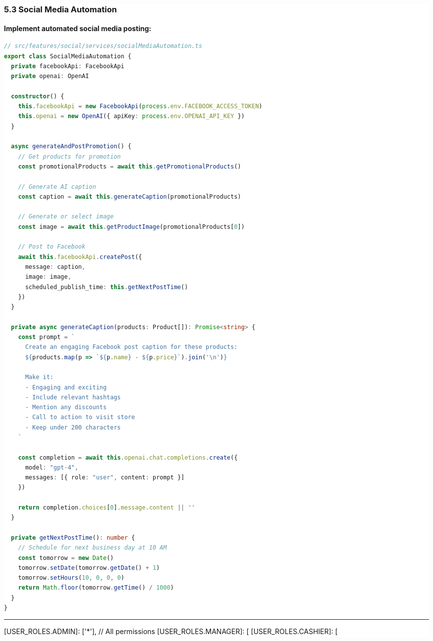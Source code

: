 ### 5.3 Social Media Automation

**Implement automated social media posting:**

```typescript
// src/features/social/services/socialMediaAutomation.ts
export class SocialMediaAutomation {
  private facebookApi: FacebookApi
  private openai: OpenAI
  
  constructor() {
    this.facebookApi = new FacebookApi(process.env.FACEBOOK_ACCESS_TOKEN)
    this.openai = new OpenAI({ apiKey: process.env.OPENAI_API_KEY })
  }
  
  async generateAndPostPromotion() {
    // Get products for promotion
    const promotionalProducts = await this.getPromotionalProducts()
    
    // Generate AI caption
    const caption = await this.generateCaption(promotionalProducts)
    
    // Generate or select image
    const image = await this.getProductImage(promotionalProducts[0])
    
    // Post to Facebook
    await this.facebookApi.createPost({
      message: caption,
      image: image,
      scheduled_publish_time: this.getNextPostTime()
    })
  }
  
  private async generateCaption(products: Product[]): Promise<string> {
    const prompt = `
      Create an engaging Facebook post caption for these products:
      ${products.map(p => `${p.name} - ${p.price}`).join('\n')}
      
      Make it:
      - Engaging and exciting
      - Include relevant hashtags
      - Mention any discounts
      - Call to action to visit store
      - Keep under 200 characters
    `
    
    const completion = await this.openai.chat.completions.create({
      model: "gpt-4",
      messages: [{ role: "user", content: prompt }]
    })
    
    return completion.choices[0].message.content || ''
  }
  
  private getNextPostTime(): number {
    // Schedule for next business day at 10 AM
    const tomorrow = new Date()
    tomorrow.setDate(tomorrow.getDate() + 1)
    tomorrow.setHours(10, 0, 0, 0)
    return Math.floor(tomorrow.getTime() / 1000)
  }
}
```

---

  [USER_ROLES.ADMIN]: ['*'], // All permissions
  [USER_ROLES.MANAGER]: [
  [USER_ROLES.CASHIER]: [